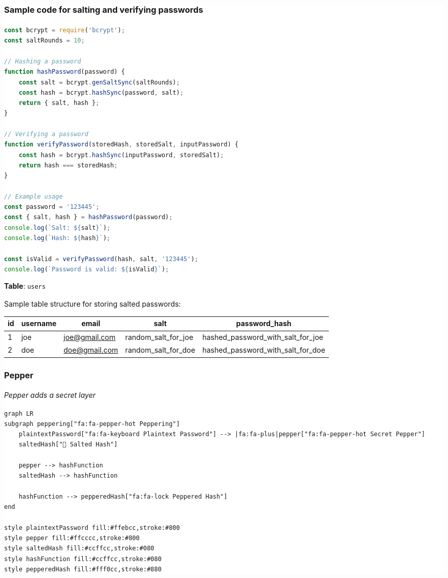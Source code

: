 ### Sample code for salting and verifying passwords

```js
const bcrypt = require('bcrypt');
const saltRounds = 10;

// Hashing a password
function hashPassword(password) {
    const salt = bcrypt.genSaltSync(saltRounds);
    const hash = bcrypt.hashSync(password, salt);
    return { salt, hash };
}

// Verifying a password
function verifyPassword(storedHash, storedSalt, inputPassword) {
    const hash = bcrypt.hashSync(inputPassword, storedSalt);
    return hash === storedHash;
}

// Example usage
const password = '123445';
const { salt, hash } = hashPassword(password);
console.log(`Salt: ${salt}`);
console.log(`Hash: ${hash}`);

const isValid = verifyPassword(hash, salt, '123445');
console.log(`Password is valid: ${isValid}`);
```


**Table**: `users`

Sample table structure for storing salted passwords:

| id  | username | email            | salt                  | password_hash               |
|-----|----------|------------------|-----------------------|-----------------------------|
| 1   | joe      | joe@gmail.com    | random_salt_for_joe   | hashed_password_with_salt_for_joe |
| 2   | doe      | doe@gmail.com    | random_salt_for_doe   | hashed_password_with_salt_for_doe |



### Pepper
*Pepper adds a secret layer*

```mermaid
graph LR
subgraph peppering["fa:fa-pepper-hot Peppering"]
    plaintextPassword["fa:fa-keyboard Plaintext Password"] --> |fa:fa-plus|pepper["fa:fa-pepper-hot Secret Pepper"]
    saltedHash["🧂 Salted Hash"]

    pepper --> hashFunction
    saltedHash --> hashFunction

    hashFunction --> pepperedHash["fa:fa-lock Peppered Hash"]
end

style plaintextPassword fill:#ffebcc,stroke:#800
style pepper fill:#ffcccc,stroke:#800
style saltedHash fill:#ccffcc,stroke:#080
style hashFunction fill:#ccffcc,stroke:#080
style pepperedHash fill:#fff0cc,stroke:#880

```
